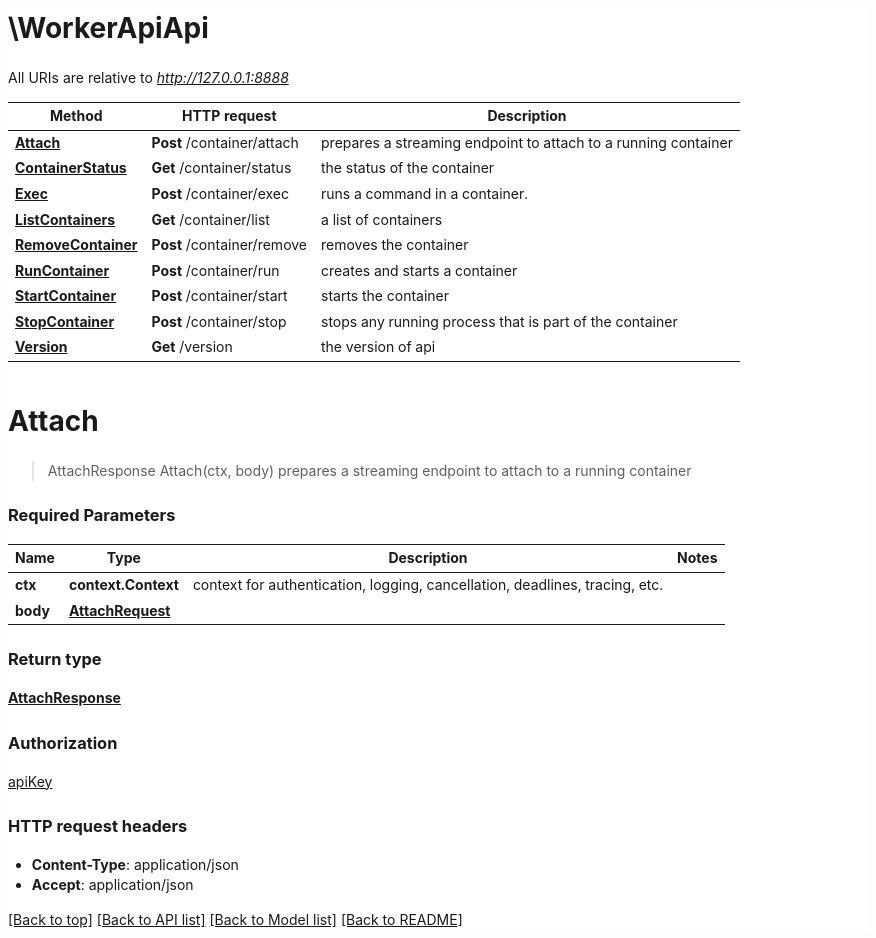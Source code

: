 # \WorkerApiApi

All URIs are relative to *http://127.0.0.1:8888*

Method | HTTP request | Description
------------- | ------------- | -------------
[**Attach**](WorkerApiApi.md#Attach) | **Post** /container/attach | prepares a streaming endpoint to attach to a running container
[**ContainerStatus**](WorkerApiApi.md#ContainerStatus) | **Get** /container/status | the status of the container
[**Exec**](WorkerApiApi.md#Exec) | **Post** /container/exec | runs a command in a container.
[**ListContainers**](WorkerApiApi.md#ListContainers) | **Get** /container/list | a list of containers
[**RemoveContainer**](WorkerApiApi.md#RemoveContainer) | **Post** /container/remove | removes the container
[**RunContainer**](WorkerApiApi.md#RunContainer) | **Post** /container/run | creates and starts a container
[**StartContainer**](WorkerApiApi.md#StartContainer) | **Post** /container/start | starts the container
[**StopContainer**](WorkerApiApi.md#StopContainer) | **Post** /container/stop | stops any running process that is part of the container
[**Version**](WorkerApiApi.md#Version) | **Get** /version | the version of api


# **Attach**
> AttachResponse Attach(ctx, body)
prepares a streaming endpoint to attach to a running container

### Required Parameters

Name | Type | Description  | Notes
------------- | ------------- | ------------- | -------------
 **ctx** | **context.Context** | context for authentication, logging, cancellation, deadlines, tracing, etc.
  **body** | [**AttachRequest**](AttachRequest.md)|  | 

### Return type

[**AttachResponse**](AttachResponse.md)

### Authorization

[apiKey](../README.md#apiKey)

### HTTP request headers

 - **Content-Type**: application/json
 - **Accept**: application/json

[[Back to top]](#) [[Back to API list]](../README.md#documentation-for-api-endpoints) [[Back to Model list]](../README.md#documentation-for-models) [[Back to README]](../README.md)
